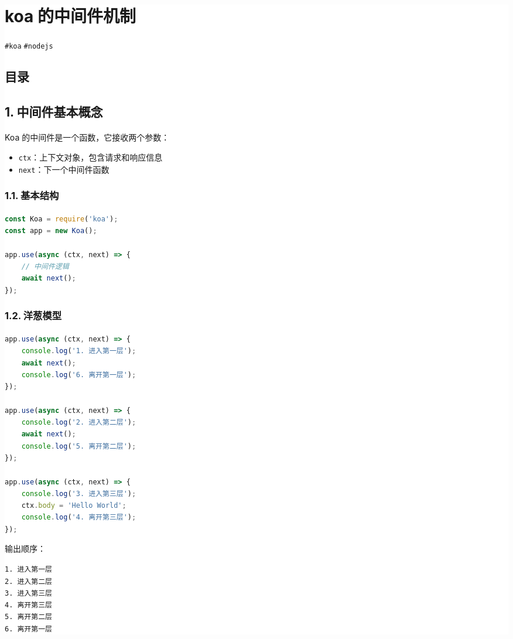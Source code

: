 
# koa 的中间件机制

`#koa` `#nodejs` 


## 目录

 ## 1. 中间件基本概念 

Koa 的中间件是一个函数，它接收两个参数：
- `ctx`：上下文对象，包含请求和响应信息
- `next`：下一个中间件函数

### 1.1. 基本结构

```javascript
const Koa = require('koa');
const app = new Koa();

app.use(async (ctx, next) => {
    // 中间件逻辑
    await next();
});
```

### 1.2. 洋葱模型

```javascript
app.use(async (ctx, next) => {
    console.log('1. 进入第一层');
    await next();
    console.log('6. 离开第一层');
});

app.use(async (ctx, next) => {
    console.log('2. 进入第二层');
    await next();
    console.log('5. 离开第二层');
});

app.use(async (ctx, next) => {
    console.log('3. 进入第三层');
    ctx.body = 'Hello World';
    console.log('4. 离开第三层');
});
```

输出顺序：
```
1. 进入第一层
2. 进入第二层
3. 进入第三层
4. 离开第三层
5. 离开第二层
6. 离开第一层
```

